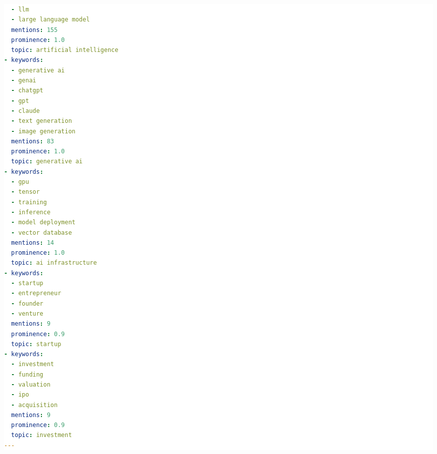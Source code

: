 ```yaml
  - llm
  - large language model
  mentions: 155
  prominence: 1.0
  topic: artificial intelligence
- keywords:
  - generative ai
  - genai
  - chatgpt
  - gpt
  - claude
  - text generation
  - image generation
  mentions: 83
  prominence: 1.0
  topic: generative ai
- keywords:
  - gpu
  - tensor
  - training
  - inference
  - model deployment
  - vector database
  mentions: 14
  prominence: 1.0
  topic: ai infrastructure
- keywords:
  - startup
  - entrepreneur
  - founder
  - venture
  mentions: 9
  prominence: 0.9
  topic: startup
- keywords:
  - investment
  - funding
  - valuation
  - ipo
  - acquisition
  mentions: 9
  prominence: 0.9
  topic: investment
---
```




